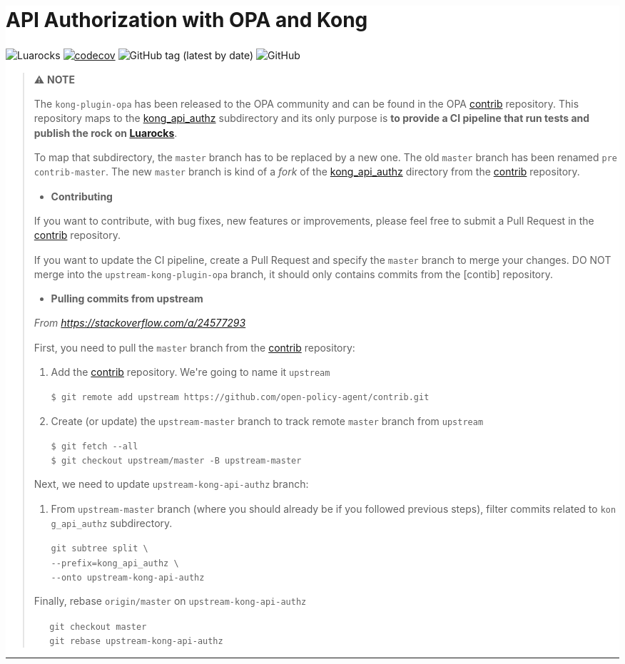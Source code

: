 # API Authorization with OPA and Kong

![Luarocks](https://github.com/wada-ama/kong-plugin-opa/workflows/Luarocks/badge.svg)
[![codecov](https://codecov.io/gh/wada-ama/kong-plugins/branch/master/graph/badge.svg)](https://codecov.io/gh/wada-ama/kong-plugin-opa)
![GitHub tag (latest by date)](https://img.shields.io/github/v/tag/wada-ama/kong-plugin-opa)
![GitHub](https://img.shields.io/github/license/wada-ama/kong-plugin-opa)

>:warning: **NOTE**
>
>The `kong-plugin-opa` has been released to the OPA community and can be found in the OPA [contrib] repository. This repository maps to the [kong_api_authz] subdirectory and its only purpose is **to provide a CI pipeline that run tests and publish the rock on [Luarocks]**.
>
>To map that subdirectory, the `master` branch has to be replaced by a new one. The old `master` branch has been renamed `precontrib-master`. The new `master` branch is kind of a _fork_ of the [kong_api_authz] directory from the [contrib] repository.
>
>- **Contributing**
>
>If you want to contribute, with bug fixes, new features or improvements, please feel free to submit a Pull Request in the [contrib] repository.
>
>If you want to update the CI pipeline, create a Pull Request and specify the `master` branch to merge your changes. DO NOT merge into the `upstream-kong-plugin-opa` branch, it should only contains commits from the [contib] repository.
>
>- **Pulling commits from upstream**
>
>_From <https://stackoverflow.com/a/24577293>_
>
>First, you need to pull the `master` branch from the [contrib] repository:
>
>1. Add the [contrib] repository. We're going to name it `upstream`
>
>        $ git remote add upstream https://github.com/open-policy-agent/contrib.git
>
>2. Create (or update) the `upstream-master` branch to track remote `master` branch from `upstream`
>
>        $ git fetch --all
>        $ git checkout upstream/master -B upstream-master
>
>Next, we need to update `upstream-kong-api-authz` branch:
>
>1. From `upstream-master` branch (where you should already be if you followed previous steps), filter commits related to `kong_api_authz` subdirectory.
>
>        git subtree split \
>        --prefix=kong_api_authz \
>        --onto upstream-kong-api-authz
>
>Finally, rebase `origin/master` on `upstream-kong-api-authz`
>
>        git checkout master
>        git rebase upstream-kong-api-authz
>
[contrib]: https://github.com/open-policy-agent/contrib
[kong_api_authz]: https://github.com/open-policy-agent/contrib/tree/master/kong_api_authz
[Luarocks]: https://luarocks.org

---

[Service]: https://docs.konghq.com/latest/admin-api/#service-object
[Route]: https://docs.konghq.com/latest/admin-api/#Route-object